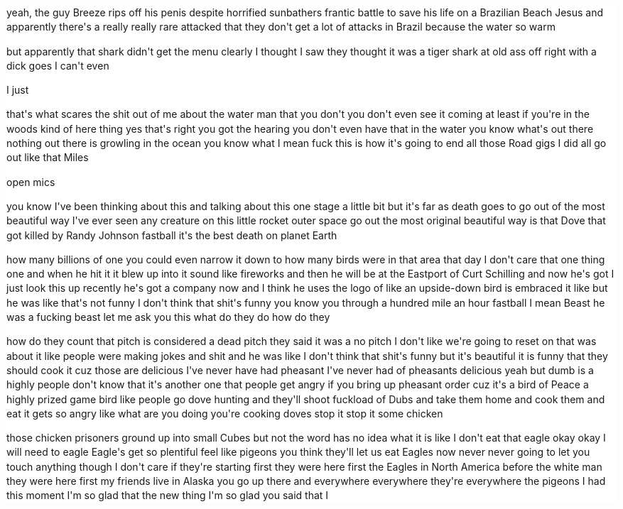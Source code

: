 <timemark seconds="2120" />

 yeah, the guy Breeze rips off his penis despite horrified sunbathers frantic battle to save his life on a Brazilian Beach Jesus and apparently there's a really really rare attacked that they don't get a lot of attacks in Brazil because the water so warm

<timemark seconds="2143" />

 but apparently that shark didn't get the menu clearly I thought I saw they thought it was a tiger shark at old ass off right with a dick goes I can't even

<timemark seconds="2160" />

 I just

<timemark seconds="2173" />

 that's what scares the shit out of me about the water man that you don't you don't even see it coming at least if you're in the woods kind of here thing yes that's right you got the hearing you don't even have that in the water you know what's out there nothing out there is growling in the ocean you know what I mean fuck this is how it's going to end all those Road gigs I did all go out like that Miles

<timemark seconds="2203" />

 open mics

<timemark seconds="2208" />

 you know I've been thinking about this and talking about this one stage a little bit but it's far as death goes to go out of the most beautiful way I've ever seen any creature on this little rocket outer space go out the most original beautiful way is that Dove that got killed by Randy Johnson fastball it's the best death on planet Earth

<timemark seconds="2234" />

 how many billions of one you could even narrow it down to how many birds were in that area that day I don't care that one thing one and when he hit it it blew up into it sound like fireworks and then he will be at the Eastport of Curt Schilling and now he's got I just look this up recently he's got a company now and I think he uses the logo of like an upside-down bird is embraced it like but he was like that's not funny I don't think that shit's funny you know you through a hundred mile an hour fastball I mean Beast he was a fucking beast let me ask you this what do they do how do they

<timemark seconds="2296" />

 how do they count that pitch is considered a dead pitch they said it was a no pitch I don't like we're going to reset on that was about it like people were making jokes and shit and he was like I don't think that shit's funny but it's beautiful it is funny that they should cook it cuz those are delicious I've never have had pheasant I've never had of pheasants delicious yeah but dumb is a highly people don't know that it's another one that people get angry if you bring up pheasant order cuz it's a bird of Peace a highly prized game bird like people go dove hunting and they'll shoot fuckload of Dubs and take them home and cook them and eat it gets so angry like what are you doing you're cooking doves stop it stop it some chicken

<timemark seconds="2352" />

 those chicken prisoners ground up into small Cubes but not the word has no idea what it is like I don't eat that eagle okay okay I will need to eagle Eagle's get so plentiful feel like pigeons you think they'll let us eat Eagles now never never going to let you touch anything though I don't care if they're starting first they were here first the Eagles in North America before the white man they were here first my friends live in Alaska you go up there and everywhere everywhere they're everywhere the pigeons I had this moment I'm so glad that the new thing I'm so glad you said that I
